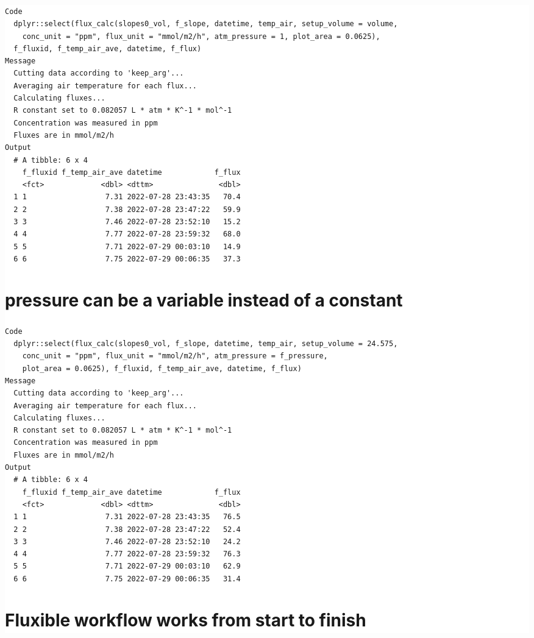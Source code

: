     Code
      dplyr::select(flux_calc(slopes0_vol, f_slope, datetime, temp_air, setup_volume = volume,
        conc_unit = "ppm", flux_unit = "mmol/m2/h", atm_pressure = 1, plot_area = 0.0625),
      f_fluxid, f_temp_air_ave, datetime, f_flux)
    Message
      Cutting data according to 'keep_arg'...
      Averaging air temperature for each flux...
      Calculating fluxes...
      R constant set to 0.082057 L * atm * K^-1 * mol^-1
      Concentration was measured in ppm
      Fluxes are in mmol/m2/h
    Output
      # A tibble: 6 x 4
        f_fluxid f_temp_air_ave datetime            f_flux
        <fct>             <dbl> <dttm>               <dbl>
      1 1                  7.31 2022-07-28 23:43:35   70.4
      2 2                  7.38 2022-07-28 23:47:22   59.9
      3 3                  7.46 2022-07-28 23:52:10   15.2
      4 4                  7.77 2022-07-28 23:59:32   68.0
      5 5                  7.71 2022-07-29 00:03:10   14.9
      6 6                  7.75 2022-07-29 00:06:35   37.3

# pressure can be a variable instead of a constant

    Code
      dplyr::select(flux_calc(slopes0_vol, f_slope, datetime, temp_air, setup_volume = 24.575,
        conc_unit = "ppm", flux_unit = "mmol/m2/h", atm_pressure = f_pressure,
        plot_area = 0.0625), f_fluxid, f_temp_air_ave, datetime, f_flux)
    Message
      Cutting data according to 'keep_arg'...
      Averaging air temperature for each flux...
      Calculating fluxes...
      R constant set to 0.082057 L * atm * K^-1 * mol^-1
      Concentration was measured in ppm
      Fluxes are in mmol/m2/h
    Output
      # A tibble: 6 x 4
        f_fluxid f_temp_air_ave datetime            f_flux
        <fct>             <dbl> <dttm>               <dbl>
      1 1                  7.31 2022-07-28 23:43:35   76.5
      2 2                  7.38 2022-07-28 23:47:22   52.4
      3 3                  7.46 2022-07-28 23:52:10   24.2
      4 4                  7.77 2022-07-28 23:59:32   76.3
      5 5                  7.71 2022-07-29 00:03:10   62.9
      6 6                  7.75 2022-07-29 00:06:35   31.4

# Fluxible workflow works from start to finish

